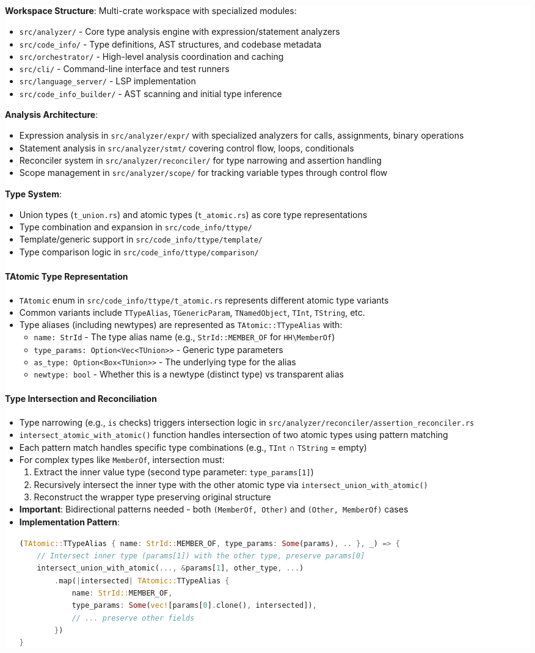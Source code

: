 **Workspace Structure**: Multi-crate workspace with specialized modules:
- `src/analyzer/` - Core type analysis engine with expression/statement analyzers
- `src/code_info/` - Type definitions, AST structures, and codebase metadata
- `src/orchestrator/` - High-level analysis coordination and caching
- `src/cli/` - Command-line interface and test runners
- `src/language_server/` - LSP implementation
- `src/code_info_builder/` - AST scanning and initial type inference

**Analysis Architecture**:
- Expression analysis in `src/analyzer/expr/` with specialized analyzers for calls, assignments, binary operations
- Statement analysis in `src/analyzer/stmt/` covering control flow, loops, conditionals
- Reconciler system in `src/analyzer/reconciler/` for type narrowing and assertion handling
- Scope management in `src/analyzer/scope/` for tracking variable types through control flow

**Type System**:
- Union types (`t_union.rs`) and atomic types (`t_atomic.rs`) as core type representations  
- Type combination and expansion in `src/code_info/ttype/`
- Template/generic support in `src/code_info/ttype/template/`
- Type comparison logic in `src/code_info/ttype/comparison/`

#### TAtomic Type Representation
- `TAtomic` enum in `src/code_info/ttype/t_atomic.rs` represents different atomic type variants
- Common variants include `TTypeAlias`, `TGenericParam`, `TNamedObject`, `TInt`, `TString`, etc.
- Type aliases (including newtypes) are represented as `TAtomic::TTypeAlias` with:
  - `name: StrId` - The type alias name (e.g., `StrId::MEMBER_OF` for `HH\MemberOf`)
  - `type_params: Option<Vec<TUnion>>` - Generic type parameters
  - `as_type: Option<Box<TUnion>>` - The underlying type for the alias
  - `newtype: bool` - Whether this is a newtype (distinct type) vs transparent alias

#### Type Intersection and Reconciliation
- Type narrowing (e.g., `is` checks) triggers intersection logic in `src/analyzer/reconciler/assertion_reconciler.rs`
- `intersect_atomic_with_atomic()` function handles intersection of two atomic types using pattern matching
- Each pattern match handles specific type combinations (e.g., `TInt` ∩ `TString` = empty)
- For complex types like `MemberOf`, intersection must:
  1. Extract the inner value type (second type parameter: `type_params[1]`)
  2. Recursively intersect the inner type with the other atomic type via `intersect_union_with_atomic()`
  3. Reconstruct the wrapper type preserving original structure
- **Important**: Bidirectional patterns needed - both `(MemberOf, Other)` and `(Other, MemberOf)` cases
- **Implementation Pattern**:
  ```rust
  (TAtomic::TTypeAlias { name: StrId::MEMBER_OF, type_params: Some(params), .. }, _) => {
      // Intersect inner type (params[1]) with the other type, preserve params[0]
      intersect_union_with_atomic(..., &params[1], other_type, ...)
          .map(|intersected| TAtomic::TTypeAlias {
              name: StrId::MEMBER_OF,
              type_params: Some(vec![params[0].clone(), intersected]),
              // ... preserve other fields
          })
  }
  ```
